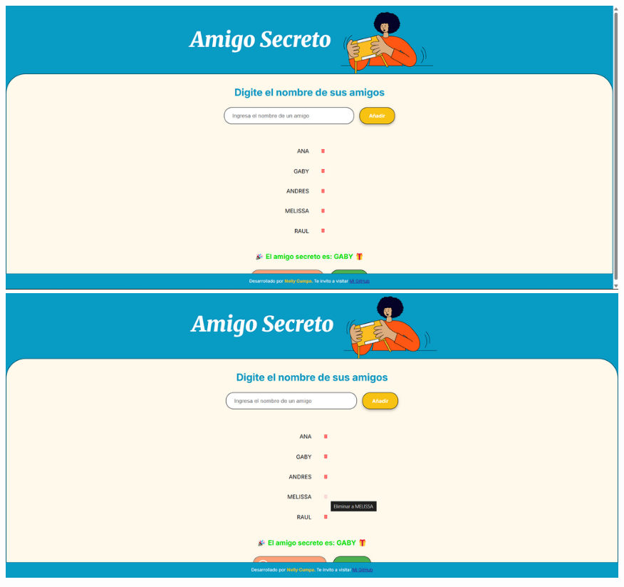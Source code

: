 ![Captura de pantalla en escritorio](./assets/desktop/5.friends_shown.png)
![Captura de pantalla en escritorio](./assets/desktop/6.delete_friend.png)